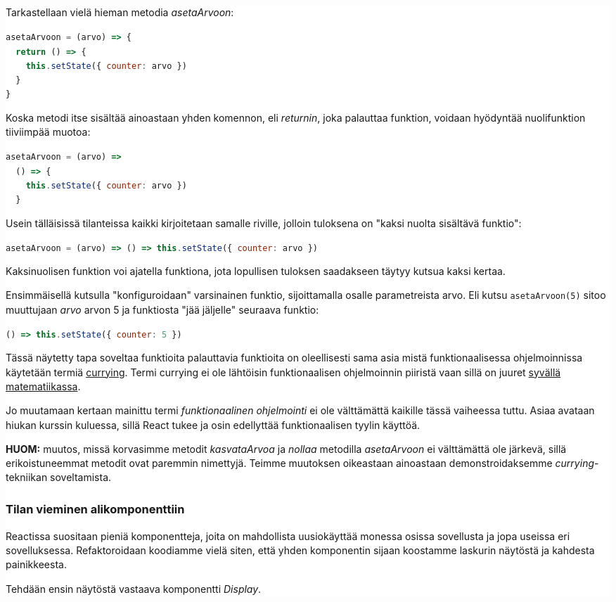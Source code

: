 Tarkastellaan vielä hieman metodia _asetaArvoon_:

```js
asetaArvoon = (arvo) => {
  return () => {
    this.setState({ counter: arvo })
  }
}
```

Koska metodi itse sisältää ainoastaan yhden komennon, eli _returnin_, joka palauttaa funktion, voidaan hyödyntää nuolifunktion tiiviimpää muotoa:

```js
asetaArvoon = (arvo) =>
  () => {
    this.setState({ counter: arvo })
  }
```

Usein tälläisissä tilanteissa kaikki kirjoitetaan samalle riville, jolloin tuloksena on "kaksi nuolta sisältävä funktio":

```js
asetaArvoon = (arvo) => () => this.setState({ counter: arvo })
```

Kaksinuolisen funktion voi ajatella funktiona, jota lopullisen tuloksen saadakseen täytyy kutsua kaksi kertaa.

Ensimmäisellä kutsulla "konfiguroidaan" varsinainen funktio, sijoittamalla osalle parametreista arvo. Eli kutsu <code>asetaArvoon(5)</code> sitoo muuttujaan _arvo_ arvon 5 ja funktiosta "jää jäljelle" seuraava funktio:

```js
() => this.setState({ counter: 5 })
```

Tässä näytetty tapa soveltaa funktioita palauttavia funktioita on oleellisesti sama asia mistä funktionaalisessa ohjelmoinnissa käytetään termiä [currying](http://www.datchley.name/currying-vs-partial-application/). Termi currying ei ole lähtöisin funktionaalisen ohjelmoinnin piiristä vaan sillä on juuret [syvällä matematiikassa](https://en.wikipedia.org/wiki/Currying).

Jo muutamaan kertaan mainittu termi _funktionaalinen ohjelmointi_ ei ole välttämättä kaikille tässä vaiheessa tuttu. Asiaa avataan hiukan kurssin kuluessa, sillä React tukee ja osin edellyttää funktionaalisen tyylin käyttöä.

**HUOM:** muutos, missä korvasimme metodit _kasvataArvoa_ ja _nollaa_ metodilla _asetaArvoon_ ei välttämättä ole järkevä, sillä erikoistuneemmat metodit ovat paremmin nimettyjä. Teimme muutoksen oikeastaan ainoastaan demonstroidaksemme _currying_-tekniikan soveltamista.

### Tilan vieminen alikomponenttiin

Reactissa suositaan pieniä komponentteja, joita on mahdollista uusiokäyttää monessa osissa sovellusta ja jopa useissa eri sovelluksessa. Refaktoroidaan koodiamme vielä siten, että yhden komponentin sijaan koostamme laskurin näytöstä ja kahdesta painikkeesta.

Tehdään ensin näytöstä vastaava komponentti _Display_.
